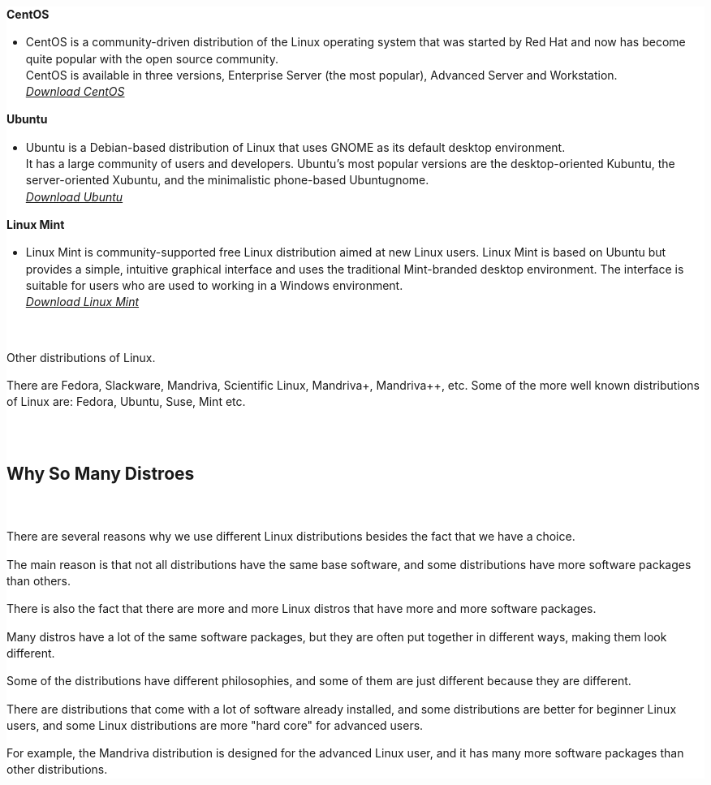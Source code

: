 **CentOS**

- CentOS is a community-driven distribution of the Linux operating system that was started by Red Hat and now has become quite popular with the open source
  community.  
  CentOS is available in three versions, Enterprise Server (the most
  popular), Advanced Server and Workstation.  
  [_Download CentOS_](https://www.centos.org/download/)

**Ubuntu**

- Ubuntu is a Debian-based distribution of Linux that uses GNOME as its default desktop environment.  
  It has a large community of users and developers. Ubuntu’s most popular versions are the desktop-oriented Kubuntu, the server-oriented Xubuntu, and the minimalistic phone-based Ubuntugnome.  
  [_Download Ubuntu_](https://ubuntu.com/download)

**Linux Mint**

- Linux Mint is community-supported free Linux distribution aimed at new Linux users. Linux Mint is based on Ubuntu but provides a simple, intuitive graphical interface and uses the traditional Mint-branded desktop environment.
The interface is suitable for users who are used to working in a Windows environment.  
[_Download Linux Mint_](https://linuxmint.com/download.php)

  <br/>

Other distributions of Linux.

There are Fedora, Slackware, Mandriva, Scientific Linux, Mandriva+, Mandriva++, etc. Some of the more well known distributions of Linux are: Fedora, Ubuntu, Suse, Mint etc.

<br/>

## Why So Many Distroes

<br/>

There are several reasons why we use different Linux distributions besides the fact that we have a choice.

The main reason is that not all distributions have the same base software, and some distributions have more software packages than others.

There is also the fact that there are more and more Linux distros that have more and more software packages.

Many distros have a lot of the same software packages, but they are often put together in different ways, making them look different.

Some of the distributions have different philosophies, and some of them are just different because they are different.

There are distributions that come with a lot of software already installed, and some distributions are better for beginner Linux users, and some Linux distributions are more "hard core" for advanced users.

For example, the Mandriva distribution is designed for the advanced Linux user, and it has many more software packages than other distributions.
